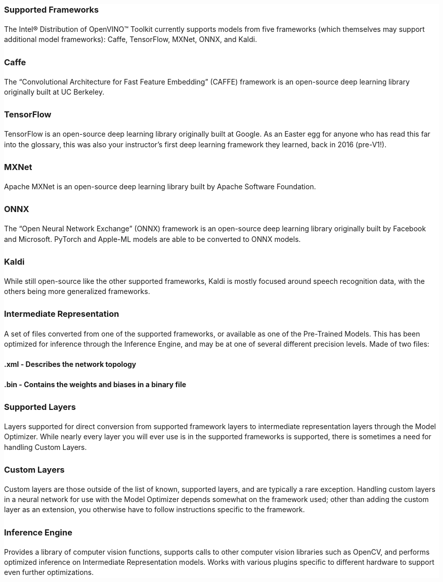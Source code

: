 ### Supported Frameworks
The Intel® Distribution of OpenVINO™ Toolkit currently supports models from five frameworks (which themselves may support additional model frameworks): Caffe, TensorFlow, MXNet, ONNX, and Kaldi.

### Caffe
The “Convolutional Architecture for Fast Feature Embedding” (CAFFE) framework is an open-source deep learning library originally built at UC Berkeley.

### TensorFlow
TensorFlow is an open-source deep learning library originally built at Google. As an Easter egg for anyone who has read this far into the glossary, this was also your instructor’s first deep learning framework they learned, back in 2016 (pre-V1!).

### MXNet
Apache MXNet is an open-source deep learning library built by Apache Software Foundation.

### ONNX
The “Open Neural Network Exchange” (ONNX) framework is an open-source deep learning library originally built by Facebook and Microsoft. PyTorch and Apple-ML models are able to be converted to ONNX models.

### Kaldi
While still open-source like the other supported frameworks, Kaldi is mostly focused around speech recognition data, with the others being more generalized frameworks.

### Intermediate Representation
A set of files converted from one of the supported frameworks, or available as one of the Pre-Trained Models. This has been optimized for inference through the Inference Engine, and may be at one of several different precision levels. Made of two files:

#### .xml - Describes the network topology
#### .bin - Contains the weights and biases in a binary file
### Supported Layers
Layers supported for direct conversion from supported framework layers to intermediate representation layers through the Model Optimizer. While nearly every layer you will ever use is in the supported frameworks is supported, there is sometimes a need for handling Custom Layers.

### Custom Layers
Custom layers are those outside of the list of known, supported layers, and are typically a rare exception. Handling custom layers in a neural network for use with the Model Optimizer depends somewhat on the framework used; other than adding the custom layer as an extension, you otherwise have to follow instructions specific to the framework.

### Inference Engine
Provides a library of computer vision functions, supports calls to other computer vision libraries such as OpenCV, and performs optimized inference on Intermediate Representation models. Works with various plugins specific to different hardware to support even further optimizations.
